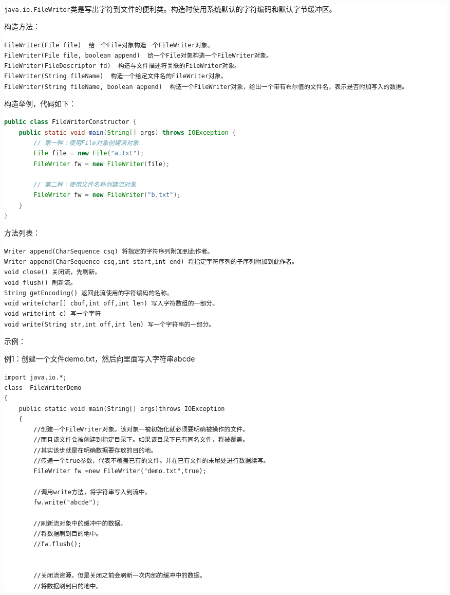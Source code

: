 `java.io.FileWriter`类是写出字符到文件的便利类。构造时使用系统默认的字符编码和默认字节缓冲区。

构造方法：

```
FileWriter(File file)  给一个File对象构造一个FileWriter对象。  
FileWriter(File file, boolean append)  给一个File对象构造一个FileWriter对象。  
FileWriter(FileDescriptor fd)  构造与文件描述符关联的FileWriter对象。  
FileWriter(String fileName)  构造一个给定文件名的FileWriter对象。  
FileWriter(String fileName, boolean append)  构造一个FileWriter对象，给出一个带有布尔值的文件名，表示是否附加写入的数据。 
```



构造举例，代码如下：

```java
public class FileWriterConstructor {
    public static void main(String[] args) throws IOException {
   	 	// 第一种：使用File对象创建流对象
        File file = new File("a.txt");
        FileWriter fw = new FileWriter(file);
      
        // 第二种：使用文件名称创建流对象
        FileWriter fw = new FileWriter("b.txt");
    }
}
```



方法列表：

```
Writer append(CharSequence csq) 将指定的字符序列附加到此作者。 
Writer append(CharSequence csq,int start,int end) 将指定字符序列的子序列附加到此作者。 
void close() 关闭流，先刷新。 
void flush() 刷新流。 
String getEncoding() 返回此流使用的字符编码的名称。 
void write(char[] cbuf,int off,int len) 写入字符数组的一部分。 
void write(int c) 写一个字符 
void write(String str,int off,int len) 写一个字符串的一部分。 
```



示例：

例1：创建一个文件demo.txt，然后向里面写入字符串abcde

```
import java.io.*;
class  FileWriterDemo
{
    public static void main(String[] args)throws IOException
    {
        //创建一个FileWriter对象。该对象一被初始化就必须要明确被操作的文件。
        //而且该文件会被创建到指定目录下。如果该目录下已有同名文件，将被覆盖。
        //其实该步就是在明确数据要存放的目的地。
        //传递一个true参数，代表不覆盖已有的文件。并在已有文件的末尾处进行数据续写。
        FileWriter fw =new FileWriter("demo.txt",true);
 
        //调用write方法，将字符串写入到流中。
        fw.write("abcde");
 
        //刷新流对象中的缓冲中的数据。
        //将数据刷到目的地中。
        //fw.flush();
 
 
        //关闭流资源，但是关闭之前会刷新一次内部的缓冲中的数据。
        //将数据刷到目的地中。
```